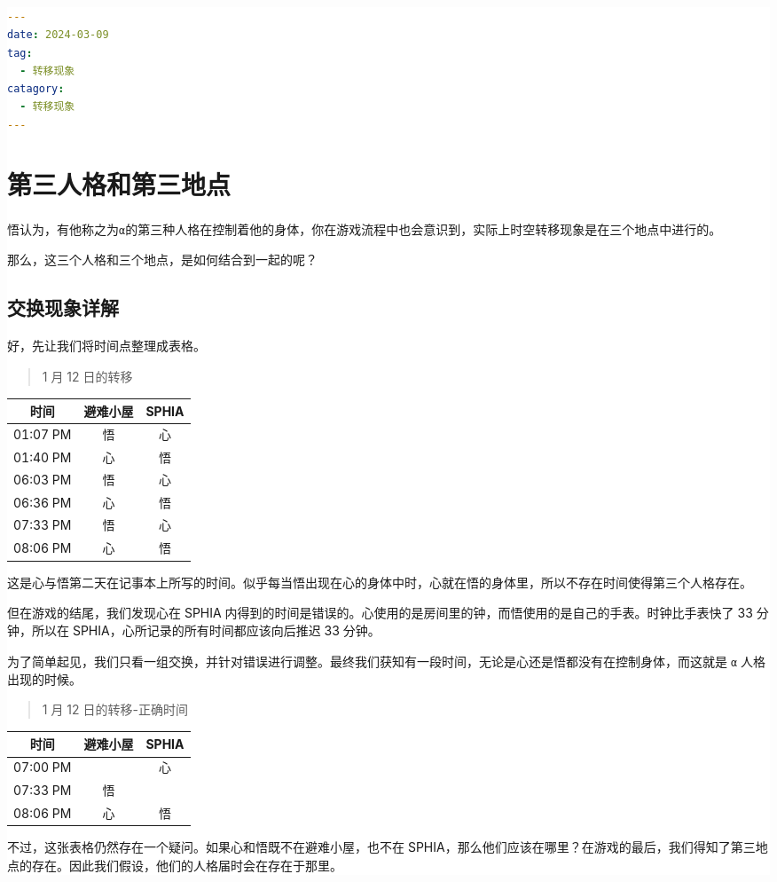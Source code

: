 ```yaml
---
date: 2024-03-09
tag:
  - 转移现象
catagory:
  - 转移现象
---
```


# 第三人格和第三地点

悟认为，有他称之为`α`的第三种人格在控制着他的身体，你在游戏流程中也会意识到，实际上时空转移现象是在三个地点中进行的。

那么，这三个人格和三个地点，是如何结合到一起的呢？

## 交换现象详解

好，先让我们将时间点整理成表格。

> 1 月 12 日的转移

|   时间   | 避难小屋 | SPHIA |
| :------: | :------: | :---: |
| 01:07 PM |    悟    |  心   |
| 01:40 PM |    心    |  悟   |
| 06:03 PM |    悟    |  心   |
| 06:36 PM |    心    |  悟   |
| 07:33 PM |    悟    |  心   |
| 08:06 PM |    心    |  悟   |

这是心与悟第二天在记事本上所写的时间。似乎每当悟出现在心的身体中时，心就在悟的身体里，所以不存在时间使得第三个人格存在。

但在游戏的结尾，我们发现心在 SPHIA 内得到的时间是错误的。心使用的是房间里的钟，而悟使用的是自己的手表。时钟比手表快了 33 分钟，所以在 SPHIA，心所记录的所有时间都应该向后推迟 33 分钟。

为了简单起见，我们只看一组交换，并针对错误进行调整。最终我们获知有一段时间，无论是心还是悟都没有在控制身体，而这就是 `α` 人格出现的时候。

> 1 月 12 日的转移-正确时间

|   时间   | 避难小屋 | SPHIA |
| :------: | :------: | :---: |
| 07:00 PM |          |  心   |
| 07:33 PM |    悟    |       |
| 08:06 PM |    心    |  悟   |

不过，这张表格仍然存在一个疑问。如果心和悟既不在避难小屋，也不在 SPHIA，那么他们应该在哪里？在游戏的最后，我们得知了第三地点的存在。因此我们假设，他们的人格届时会在存在于那里。

